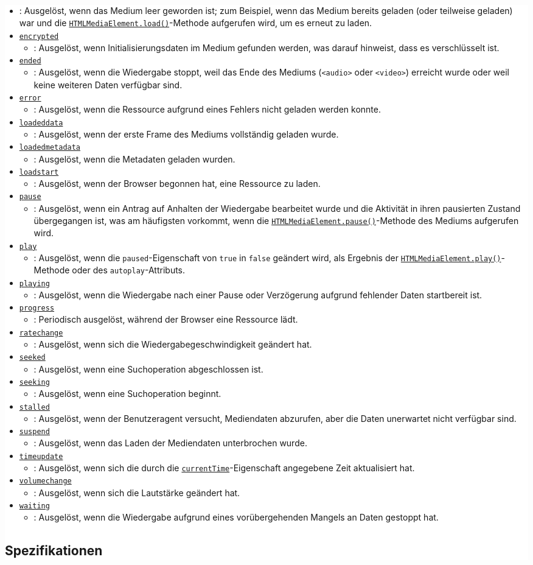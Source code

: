   - : Ausgelöst, wenn das Medium leer geworden ist; zum Beispiel, wenn das Medium bereits geladen (oder teilweise geladen) war und die [`HTMLMediaElement.load()`](/de/docs/Web/API/HTMLMediaElement/load)-Methode aufgerufen wird, um es erneut zu laden.
- [`encrypted`](/de/docs/Web/API/HTMLMediaElement/encrypted_event)
  - : Ausgelöst, wenn Initialisierungsdaten im Medium gefunden werden, was darauf hinweist, dass es verschlüsselt ist.
- [`ended`](/de/docs/Web/API/HTMLMediaElement/ended_event)
  - : Ausgelöst, wenn die Wiedergabe stoppt, weil das Ende des Mediums (`<audio>` oder `<video>`) erreicht wurde oder weil keine weiteren Daten verfügbar sind.
- [`error`](/de/docs/Web/API/HTMLMediaElement/error_event)
  - : Ausgelöst, wenn die Ressource aufgrund eines Fehlers nicht geladen werden konnte.
- [`loadeddata`](/de/docs/Web/API/HTMLMediaElement/loadeddata_event)
  - : Ausgelöst, wenn der erste Frame des Mediums vollständig geladen wurde.
- [`loadedmetadata`](/de/docs/Web/API/HTMLMediaElement/loadedmetadata_event)
  - : Ausgelöst, wenn die Metadaten geladen wurden.
- [`loadstart`](/de/docs/Web/API/HTMLMediaElement/loadstart_event)
  - : Ausgelöst, wenn der Browser begonnen hat, eine Ressource zu laden.
- [`pause`](/de/docs/Web/API/HTMLMediaElement/pause_event)
  - : Ausgelöst, wenn ein Antrag auf Anhalten der Wiedergabe bearbeitet wurde und die Aktivität in ihren pausierten Zustand übergegangen ist, was am häufigsten vorkommt, wenn die [`HTMLMediaElement.pause()`](/de/docs/Web/API/HTMLMediaElement/pause)-Methode des Mediums aufgerufen wird.
- [`play`](/de/docs/Web/API/HTMLMediaElement/play_event)
  - : Ausgelöst, wenn die `paused`-Eigenschaft von `true` in `false` geändert wird, als Ergebnis der [`HTMLMediaElement.play()`](/de/docs/Web/API/HTMLMediaElement/play)-Methode oder des `autoplay`-Attributs.
- [`playing`](/de/docs/Web/API/HTMLMediaElement/playing_event)
  - : Ausgelöst, wenn die Wiedergabe nach einer Pause oder Verzögerung aufgrund fehlender Daten startbereit ist.
- [`progress`](/de/docs/Web/API/HTMLMediaElement/progress_event)
  - : Periodisch ausgelöst, während der Browser eine Ressource lädt.
- [`ratechange`](/de/docs/Web/API/HTMLMediaElement/ratechange_event)
  - : Ausgelöst, wenn sich die Wiedergabegeschwindigkeit geändert hat.
- [`seeked`](/de/docs/Web/API/HTMLMediaElement/seeked_event)
  - : Ausgelöst, wenn eine Suchoperation abgeschlossen ist.
- [`seeking`](/de/docs/Web/API/HTMLMediaElement/seeking_event)
  - : Ausgelöst, wenn eine Suchoperation beginnt.
- [`stalled`](/de/docs/Web/API/HTMLMediaElement/stalled_event)
  - : Ausgelöst, wenn der Benutzeragent versucht, Mediendaten abzurufen, aber die Daten unerwartet nicht verfügbar sind.
- [`suspend`](/de/docs/Web/API/HTMLMediaElement/suspend_event)
  - : Ausgelöst, wenn das Laden der Mediendaten unterbrochen wurde.
- [`timeupdate`](/de/docs/Web/API/HTMLMediaElement/timeupdate_event)
  - : Ausgelöst, wenn sich die durch die [`currentTime`](/de/docs/Web/API/HTMLMediaElement/currentTime)-Eigenschaft angegebene Zeit aktualisiert hat.
- [`volumechange`](/de/docs/Web/API/HTMLMediaElement/volumechange_event)
  - : Ausgelöst, wenn sich die Lautstärke geändert hat.
- [`waiting`](/de/docs/Web/API/HTMLMediaElement/waiting_event)
  - : Ausgelöst, wenn die Wiedergabe aufgrund eines vorübergehenden Mangels an Daten gestoppt hat.

## Spezifikationen
